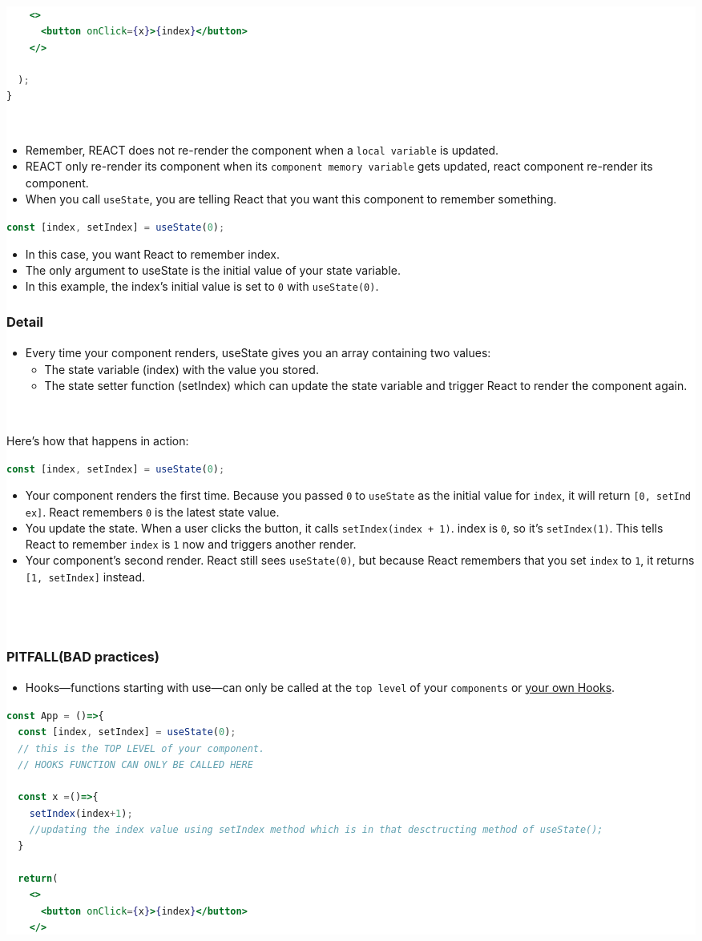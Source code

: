 ```jsx
    <>
      <button onClick={x}>{index}</button>
    </>

  );
}
```

<br>

* Remember, REACT does not re-render the component when a `local variable` is updated. 
* REACT only re-render its component when its `component memory variable` gets updated, react component re-render its component.
* When you call `useState`, you are telling React that you want this component to remember something.
```jsx
const [index, setIndex] = useState(0);
```
* In this case, you want React to remember index.
* The only argument to useState is the initial value of your state variable.
* In this example, the index’s initial value is set to `0` with `useState(0)`.


### Detail
* Every time your component renders, useState gives you an array containing two values:
   - The state variable (index) with the value you stored.
   - The state setter function (setIndex) which can update the state variable and trigger React to render the component again.

<br>

Here’s how that happens in action:
```jsx
const [index, setIndex] = useState(0);
```
* Your component renders the first time. Because you passed `0` to `useState` as the initial value for `index`, it will return `[0, setIndex]`. React remembers `0` is the latest state value.
* You update the state. When a user clicks the button, it calls `setIndex(index + 1)`. index is `0`, so it’s `setIndex(1)`. This tells React to remember `index` is `1` now and triggers another render.
* Your component’s second render. React still sees `useState(0)`, but because React remembers that you set `index` to `1`, it returns `[1, setIndex]` instead.

<br>
<br>

### PITFALL(BAD practices)
* Hooks—functions starting with use—can only be called at the `top level` of your `components` or [your own Hooks](https://beta.reactjs.org/learn/reusing-logic-with-custom-hooks).
```jsx
const App = ()=>{
  const [index, setIndex] = useState(0); 
  // this is the TOP LEVEL of your component.
  // HOOKS FUNCTION CAN ONLY BE CALLED HERE

  const x =()=>{
    setIndex(index+1);
    //updating the index value using setIndex method which is in that desctructing method of useState();
  }

  return(
    <>
      <button onClick={x}>{index}</button>
    </>

```